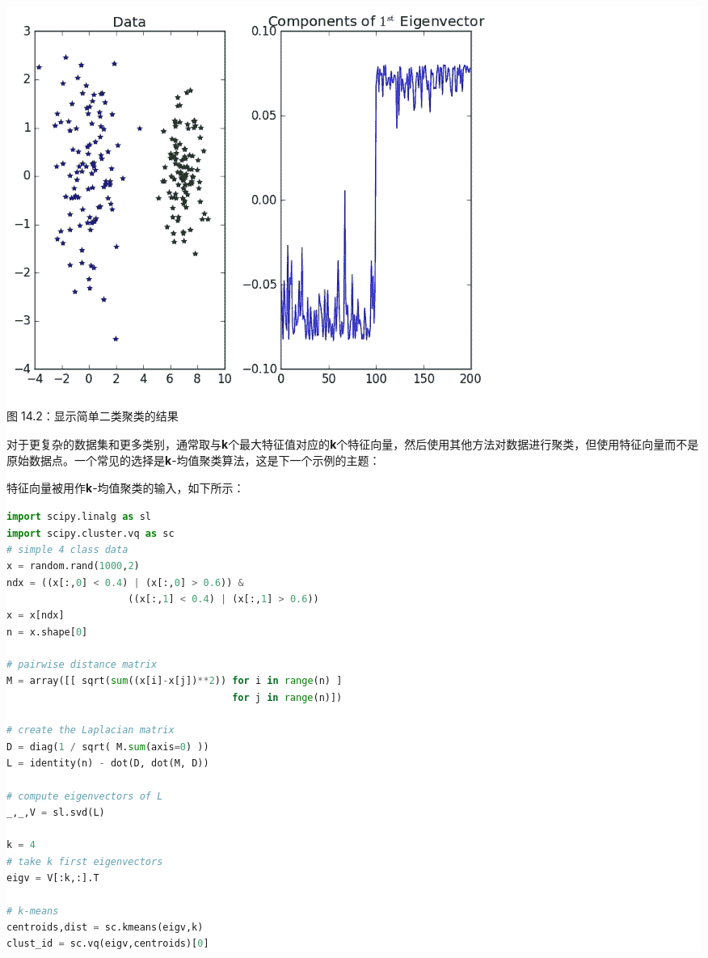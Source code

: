 ![谱聚类](img/cluster1.jpg)

图 14.2：显示简单二类聚类的结果

对于更复杂的数据集和更多类别，通常取与**k**个最大特征值对应的**k**个特征向量，然后使用其他方法对数据进行聚类，但使用特征向量而不是原始数据点。一个常见的选择是**k**-均值聚类算法，这是下一个示例的主题：

特征向量被用作**k**-均值聚类的输入，如下所示：

```py
import scipy.linalg as sl
import scipy.cluster.vq as sc
# simple 4 class data
x = random.rand(1000,2)
ndx = ((x[:,0] < 0.4) | (x[:,0] > 0.6)) & 
                     ((x[:,1] < 0.4) | (x[:,1] > 0.6))
x = x[ndx]
n = x.shape[0]

# pairwise distance matrix
M = array([[ sqrt(sum((x[i]-x[j])**2)) for i in range(n) ]
                                       for j in range(n)])

# create the Laplacian matrix
D = diag(1 / sqrt( M.sum(axis=0) ))
L = identity(n) - dot(D, dot(M, D))

# compute eigenvectors of L
_,_,V = sl.svd(L)

k = 4
# take k first eigenvectors
eigv = V[:k,:].T

# k-means
centroids,dist = sc.kmeans(eigv,k)
clust_id = sc.vq(eigv,centroids)[0]
```
